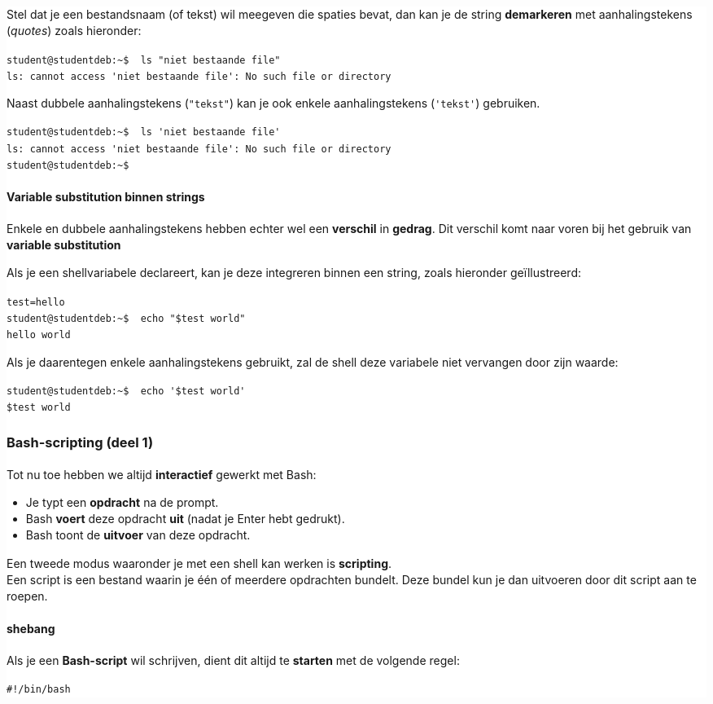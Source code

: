 Stel dat je een bestandsnaam (of tekst) wil meegeven die spaties bevat, dan kan je de string **demarkeren** met aanhalingstekens (*quotes*) zoals hieronder:

~~~~
student@studentdeb:~$  ls "niet bestaande file"
ls: cannot access 'niet bestaande file': No such file or directory
~~~~

Naast dubbele aanhalingstekens (```"tekst"```) kan je ook enkele aanhalingstekens (```'tekst'```) gebruiken.

~~~~
student@studentdeb:~$  ls 'niet bestaande file'
ls: cannot access 'niet bestaande file': No such file or directory
student@studentdeb:~$  
~~~~

#### Variable substitution binnen strings

Enkele en dubbele aanhalingstekens hebben echter wel een **verschil** in **gedrag**. Dit verschil komt naar voren bij het gebruik van **variable substitution**  

Als je een shellvariabele declareert, kan je deze integreren binnen een string, zoals hieronder geïllustreerd:

~~~
test=hello
student@studentdeb:~$  echo "$test world"
hello world
~~~

Als je daarentegen enkele aanhalingstekens gebruikt, zal de shell deze variabele niet vervangen door zijn waarde:

~~~
student@studentdeb:~$  echo '$test world'
$test world
~~~

### Bash-scripting (deel 1)

Tot nu toe hebben we altijd **interactief** gewerkt met Bash:

* Je typt een **opdracht** na de prompt.
* Bash **voert** deze opdracht **uit** (nadat je Enter hebt gedrukt).
* Bash toont de **uitvoer** van deze opdracht.

Een tweede modus waaronder je met een shell kan werken is **scripting**.  
Een script is een bestand waarin je één of meerdere opdrachten bundelt. Deze bundel kun je dan uitvoeren door dit script aan te roepen.

#### shebang

Als je een **Bash-script** wil schrijven, dient dit altijd te **starten** met de volgende regel:

~~~
#!/bin/bash
~~~
